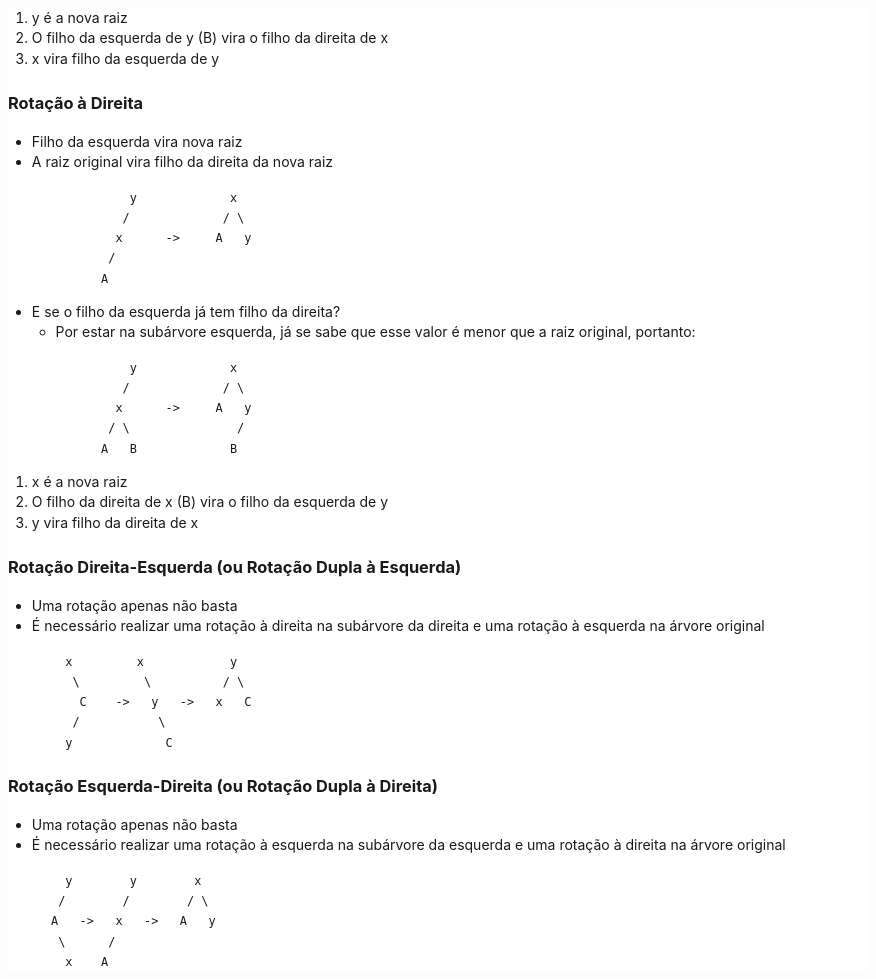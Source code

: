  1. y é a nova raiz
  2. O filho da esquerda de y (B) vira o filho da direita de x
  3. x vira filho da esquerda de y

### Rotação à Direita

- Filho da esquerda vira nova raiz
- A raiz original vira filho da direita da nova raiz

```plaintext
                 y             x
                /             / \
               x      ->     A   y
              /
             A
```

- E se o filho da esquerda já tem filho da direita?
  - Por estar na subárvore esquerda, já se sabe que esse valor é menor que a raiz original, portanto:

```plaintext
                 y             x
                /             / \
               x      ->     A   y
              / \               /
             A   B             B  
```

  1. x é a nova raiz
  2. O filho da direita de x (B) vira o filho da esquerda de y
  3. y vira filho da direita de x

### Rotação Direita-Esquerda (ou Rotação Dupla à Esquerda)

- Uma rotação apenas não basta
- É necessário realizar uma rotação à direita na subárvore da direita e uma rotação à esquerda na árvore original

```plaintext
        x         x            y
         \         \          / \
          C    ->   y   ->   x   C
         /           \
        y             C
```

### Rotação Esquerda-Direita (ou Rotação Dupla à Direita)

- Uma rotação apenas não basta
- É necessário realizar uma rotação à esquerda na subárvore da esquerda e uma rotação à direita na árvore original

```plaintext
        y        y        x
       /        /        / \
      A   ->   x   ->   A   y
       \      /   
        x    A     
```
